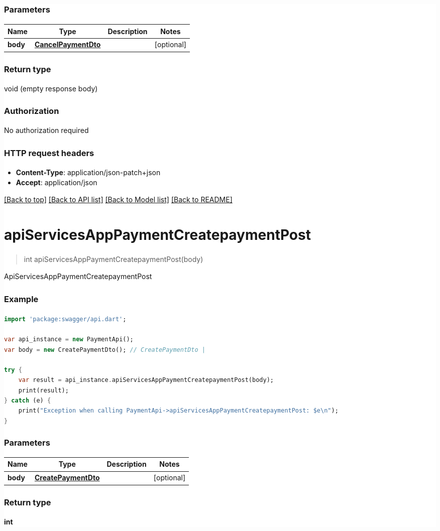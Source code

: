 ### Parameters

Name | Type | Description  | Notes
------------- | ------------- | ------------- | -------------
 **body** | [**CancelPaymentDto**](CancelPaymentDto.md)|  | [optional] 

### Return type

void (empty response body)

### Authorization

No authorization required

### HTTP request headers

 - **Content-Type**: application/json-patch+json
 - **Accept**: application/json

[[Back to top]](#) [[Back to API list]](../README.md#documentation-for-api-endpoints) [[Back to Model list]](../README.md#documentation-for-models) [[Back to README]](../README.md)

# **apiServicesAppPaymentCreatepaymentPost**
> int apiServicesAppPaymentCreatepaymentPost(body)

ApiServicesAppPaymentCreatepaymentPost



### Example 
```dart
import 'package:swagger/api.dart';

var api_instance = new PaymentApi();
var body = new CreatePaymentDto(); // CreatePaymentDto | 

try { 
    var result = api_instance.apiServicesAppPaymentCreatepaymentPost(body);
    print(result);
} catch (e) {
    print("Exception when calling PaymentApi->apiServicesAppPaymentCreatepaymentPost: $e\n");
}
```

### Parameters

Name | Type | Description  | Notes
------------- | ------------- | ------------- | -------------
 **body** | [**CreatePaymentDto**](CreatePaymentDto.md)|  | [optional] 

### Return type

**int**
